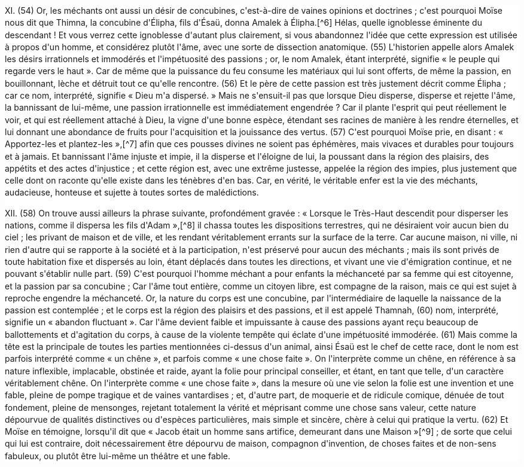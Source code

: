 XI. <span id="v54">(54)</span> Or, les méchants ont aussi un désir de concubines, c'est-à-dire de vaines opinions et doctrines ; c'est pourquoi Moïse nous dit que Thimna, la concubine d'Élipha, fils d'Ésaü, donna Amalek à Élipha.[^6] Hélas, quelle ignoblesse éminente du descendant ! Et vous verrez cette ignoblesse d'autant plus clairement, si vous abandonnez l'idée que cette expression est utilisée à propos d'un homme, et considérez plutôt l'âme, avec une sorte de dissection anatomique. <span id="v55">(55)</span> L'historien appelle alors Amalek les désirs irrationnels et immodérés et l'impétuosité des passions ; or, le nom Amalek, étant interprété, signifie « le peuple qui regarde vers le haut ». Car de même que la puissance du feu consume les matériaux qui lui sont offerts, de même la passion, en bouillonnant, lèche et détruit tout ce qu'elle rencontre. <span id="v56">(56)</span> Et le père de cette passion est très justement décrit comme Élipha ; car ce nom, interprété, signifie « Dieu m'a dispersé. » Mais ne s'ensuit-il pas que lorsque Dieu disperse, disperse et rejette l'âme, la bannissant de lui-même, une passion irrationnelle est immédiatement engendrée ? Car il plante l'esprit qui peut réellement le voir, et qui est réellement attaché à Dieu, la vigne d'une bonne espèce, étendant ses racines de manière à les rendre éternelles, et lui donnant une abondance de fruits pour l'acquisition et la jouissance des vertus. <span id="v57">(57)</span> C'est pourquoi Moïse prie, en disant : « Apportez-les et plantez-les »,[^7] afin que ces pousses divines ne soient pas éphémères, mais vivaces et durables pour toujours et à jamais. Et bannissant l'âme injuste et impie, il la disperse et l'éloigne de lui, la poussant dans la région des plaisirs, des appétits et des actes d'injustice ; et cette région est, avec une extrême justesse, appelée la région des impies, plus justement que celle dont on raconte qu'elle existe dans les ténèbres d'en bas. Car, en vérité, le véritable enfer est la vie des méchants, audacieuse, honteuse et sujette à toutes sortes de malédictions.

XII. <span id="v58">(58)</span> On trouve aussi ailleurs la phrase suivante, profondément gravée : « Lorsque le Très-Haut descendit pour disperser les nations, comme il dispersa les fils d'Adam »,[^8] il chassa toutes les dispositions terrestres, qui ne désiraient voir aucun bien du ciel ; les privant de maison et de ville, et les rendant véritablement errants sur la surface de la terre. Car aucune maison, ni ville, ni rien d'autre qui se rapporte à la société et à la participation, n'est préservé pour aucun des méchants ; mais ils sont privés de toute habitation fixe et dispersés au loin, étant déplacés dans toutes les directions, et vivant une vie d'émigration continue, et ne pouvant s'établir nulle part. <span id="v59">(59)</span> C'est pourquoi l'homme méchant a pour enfants la méchanceté par sa femme qui est citoyenne, et la passion par sa concubine ; Car l'âme tout entière, comme un citoyen libre, est compagne de la raison, mais ce qui est sujet à reproche engendre la méchanceté. Or, la nature du corps est une concubine, par l'intermédiaire de laquelle la naissance de la passion est contemplée ; et le corps est la région des plaisirs et des passions, et il est appelé Thamnah, <span id="v60">(60)</span> nom, interprété, signifie un « abandon fluctuant ». Car l'âme devient faible et impuissante à cause des passions ayant reçu beaucoup de ballottements et d'agitation du corps, à cause de la violente tempête qui éclate d'une impétuosité immodérée. <span id="v61">(61)</span> Mais comme la tête est la principale de toutes les parties mentionnées ci-dessus d'un animal, ainsi Ésaü est le chef de cette race, dont le nom est parfois interprété comme « un chêne », et parfois comme « une chose faite ». On l'interprète comme un chêne, en référence à sa nature inflexible, implacable, obstinée et raide, ayant la folie pour principal conseiller, et étant, en tant que telle, d'un caractère véritablement chêne. On l'interprète comme « une chose faite », dans la mesure où une vie selon la folie est une invention et une fable, pleine de pompe tragique et de vaines vantardises ; et, d'autre part, de moquerie et de ridicule comique, dénuée de tout fondement, pleine de mensonges, rejetant totalement la vérité et méprisant comme une chose sans valeur, cette nature dépourvue de qualités distinctives ou d'espèces particulières, mais simple et sincère, chère à celui qui pratique la vertu. <span id="v62">(62)</span> Et Moïse en témoigne, lorsqu'il dit que « Jacob était un homme sans artifice, demeurant dans une Maison »[^9] ; de sorte que celui qui lui est contraire, doit nécessairement être dépourvu de maison, compagnon d'invention, de choses faites et de non-sens fabuleux, ou plutôt être lui-même un théâtre et une fable.
